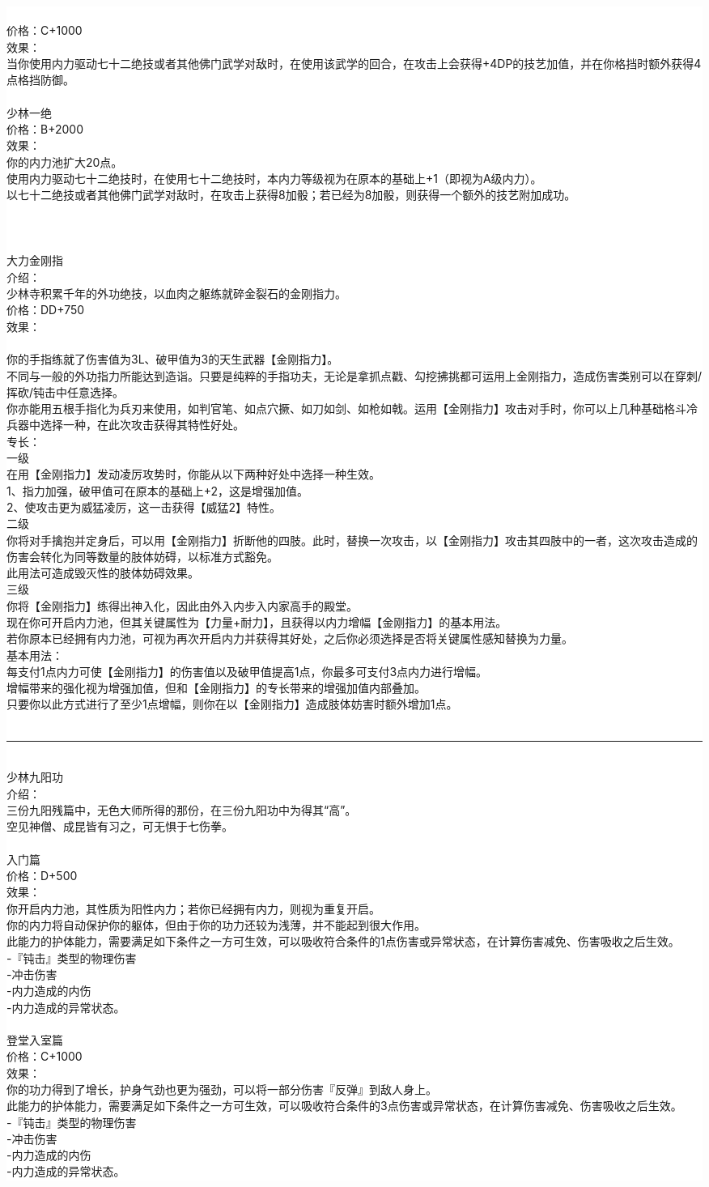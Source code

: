 <br>价格：C+1000
<br>效果：
<br>当你使用内力驱动七十二绝技或者其他佛门武学对敌时，在使用该武学的回合，在攻击上会获得+4DP的技艺加值，并在你格挡时额外获得4点格挡防御。
<br>
<br>少林一绝
<br>价格：B+2000
<br>效果：
<br>你的内力池扩大20点。
<br>使用内力驱动七十二绝技时，在使用七十二绝技时，本内力等级视为在原本的基础上+1（即视为A级内力）。
<br>以七十二绝技或者其他佛门武学对敌时，在攻击上获得8加骰；若已经为8加骰，则获得一个额外的技艺附加成功。
<br>
<br>
<br>
<br>大力金刚指
<br>介绍：
<br>少林寺积累千年的外功绝技，以血肉之躯练就碎金裂石的金刚指力。
<br>价格：DD+750
<br>效果：   
<br>你的手指练就了伤害值为3L、破甲值为3的天生武器【金刚指力】。
<br>不同与一般的外功指力所能达到造诣。只要是纯粹的手指功夫，无论是拿抓点戳、勾挖拂挑都可运用上金刚指力，造成伤害类别可以在穿刺/挥砍/钝击中任意选择。
<br>你亦能用五根手指化为兵刃来使用，如判官笔、如点穴撅、如刀如剑、如枪如戟。运用【金刚指力】攻击对手时，你可以上几种基础格斗冷兵器中选择一种，在此次攻击获得其特性好处。
<br>专长：
<br>一级
<br>在用【金刚指力】发动凌厉攻势时，你能从以下两种好处中选择一种生效。
<br>1、指力加强，破甲值可在原本的基础上+2，这是增强加值。
<br>2、使攻击更为威猛凌厉，这一击获得【威猛2】特性。
<br>二级
<br>你将对手擒抱并定身后，可以用【金刚指力】折断他的四肢。此时，替换一次攻击，以【金刚指力】攻击其四肢中的一者，这次攻击造成的伤害会转化为同等数量的肢体妨碍，以标准方式豁免。
<br>此用法可造成毁灭性的肢体妨碍效果。
<br>三级
<br>你将【金刚指力】练得出神入化，因此由外入内步入内家高手的殿堂。
<br>现在你可开启内力池，但其关键属性为【力量+耐力】，且获得以内力增幅【金刚指力】的基本用法。
<br>若你原本已经拥有内力池，可视为再次开启内力并获得其好处，之后你必须选择是否将关键属性感知替换为力量。
<br>基本用法：
<br>每支付1点内力可使【金刚指力】的伤害值以及破甲值提高1点，你最多可支付3点内力进行增幅。
<br>增幅带来的强化视为增强加值，但和【金刚指力】的专长带来的增强加值内部叠加。
<br>只要你以此方式进行了至少1点增幅，则你在以【金刚指力】造成肢体妨害时额外增加1点。
<br>
<br><hr>
<br>少林九阳功
<br>介绍：
<br>三份九阳残篇中，无色大师所得的那份，在三份九阳功中为得其“高”。
<br>空见神僧、成昆皆有习之，可无惧于七伤拳。
<br>
<br>入门篇
<br>价格：D+500
<br>效果：
<br>你开启内力池，其性质为阳性内力；若你已经拥有内力，则视为重复开启。
<br>你的内力将自动保护你的躯体，但由于你的功力还较为浅薄，并不能起到很大作用。
<br>此能力的护体能力，需要满足如下条件之一方可生效，可以吸收符合条件的1点伤害或异常状态，在计算伤害减免、伤害吸收之后生效。
<br>-『钝击』类型的物理伤害
<br>-冲击伤害
<br>-内力造成的内伤
<br>-内力造成的异常状态。
<br>
<br>登堂入室篇
<br>价格：C+1000
<br>效果：
<br>你的功力得到了增长，护身气劲也更为强劲，可以将一部分伤害『反弹』到敌人身上。
<br>此能力的护体能力，需要满足如下条件之一方可生效，可以吸收符合条件的3点伤害或异常状态，在计算伤害减免、伤害吸收之后生效。
<br>-『钝击』类型的物理伤害
<br>-冲击伤害
<br>-内力造成的内伤
<br>-内力造成的异常状态。